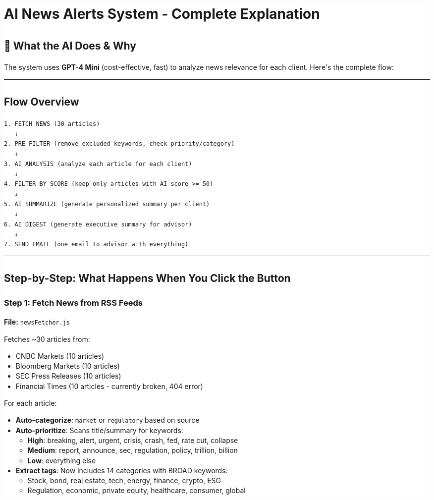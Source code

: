 # AI News Alerts System - Complete Explanation

## 🤖 What the AI Does & Why

The system uses **GPT-4 Mini** (cost-effective, fast) to analyze news relevance for each client. Here's the complete flow:

---

## Flow Overview

```
1. FETCH NEWS (30 articles)
   ↓
2. PRE-FILTER (remove excluded keywords, check priority/category)
   ↓
3. AI ANALYSIS (analyze each article for each client)
   ↓
4. FILTER BY SCORE (keep only articles with AI score >= 50)
   ↓
5. AI SUMMARIZE (generate personalized summary per client)
   ↓
6. AI DIGEST (generate executive summary for advisor)
   ↓
7. SEND EMAIL (one email to advisor with everything)
```

---

## Step-by-Step: What Happens When You Click the Button

### Step 1: Fetch News from RSS Feeds
**File:** `newsFetcher.js`

Fetches ~30 articles from:
- CNBC Markets (10 articles)
- Bloomberg Markets (10 articles)
- SEC Press Releases (10 articles)
- Financial Times (10 articles - currently broken, 404 error)

For each article:
- **Auto-categorize**: `market` or `regulatory` based on source
- **Auto-prioritize**: Scans title/summary for keywords:
  - **High**: breaking, alert, urgent, crisis, crash, fed, rate cut, collapse
  - **Medium**: report, announce, sec, regulation, policy, trillion, billion
  - **Low**: everything else
- **Extract tags**: Now includes 14 categories with BROAD keywords:
  - Stock, bond, real estate, tech, energy, finance, crypto, ESG
  - Regulation, economic, private equity, healthcare, consumer, global
